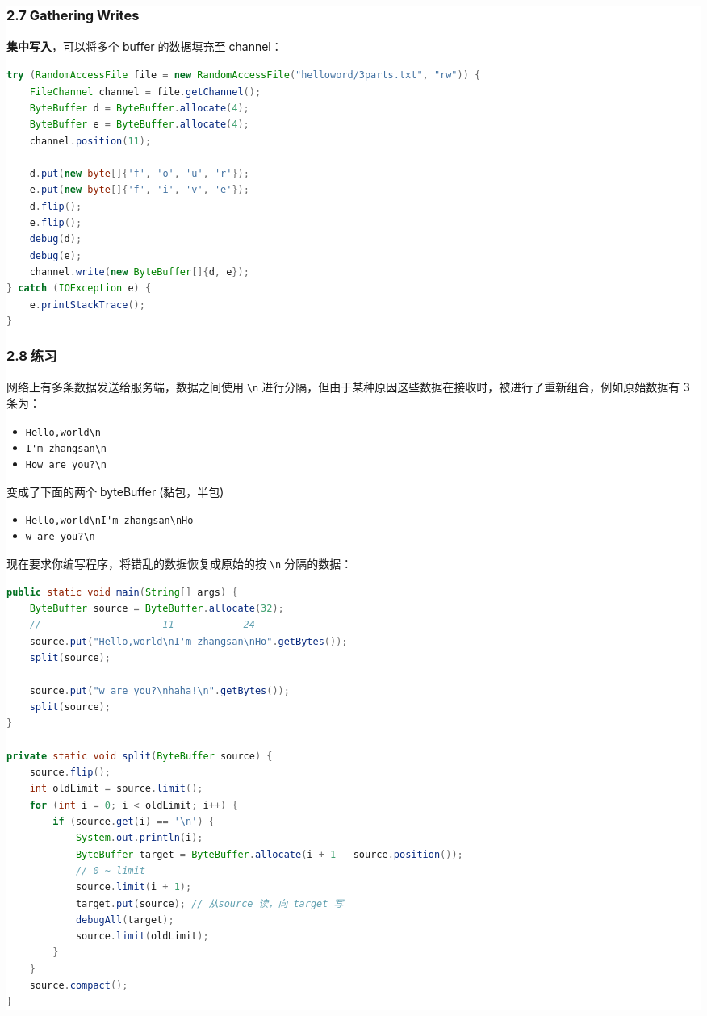 ```java {6}
```

### 2.7 Gathering Writes

**集中写入**，可以将多个 buffer 的数据填充至 channel：

```java
try (RandomAccessFile file = new RandomAccessFile("helloword/3parts.txt", "rw")) {
    FileChannel channel = file.getChannel();
    ByteBuffer d = ByteBuffer.allocate(4);
    ByteBuffer e = ByteBuffer.allocate(4);
    channel.position(11);

    d.put(new byte[]{'f', 'o', 'u', 'r'});
    e.put(new byte[]{'f', 'i', 'v', 'e'});
    d.flip();
    e.flip();
    debug(d);
    debug(e);
    channel.write(new ByteBuffer[]{d, e});
} catch (IOException e) {
    e.printStackTrace();
}
```

### 2.8 练习

网络上有多条数据发送给服务端，数据之间使用 `\n` 进行分隔，但由于某种原因这些数据在接收时，被进行了重新组合，例如原始数据有 3 条为：

- `Hello,world\n`
- `I'm zhangsan\n`
- `How are you?\n`

变成了下面的两个 byteBuffer (黏包，半包)

- `Hello,world\nI'm zhangsan\nHo`
- `w are you?\n`

现在要求你编写程序，将错乱的数据恢复成原始的按 `\n` 分隔的数据：

```java
public static void main(String[] args) {
    ByteBuffer source = ByteBuffer.allocate(32);
    //                     11            24
    source.put("Hello,world\nI'm zhangsan\nHo".getBytes());
    split(source);

    source.put("w are you?\nhaha!\n".getBytes());
    split(source);
}

private static void split(ByteBuffer source) {
    source.flip();
    int oldLimit = source.limit();
    for (int i = 0; i < oldLimit; i++) {
        if (source.get(i) == '\n') {
            System.out.println(i);
            ByteBuffer target = ByteBuffer.allocate(i + 1 - source.position());
            // 0 ~ limit
            source.limit(i + 1);
            target.put(source); // 从source 读，向 target 写
            debugAll(target);
            source.limit(oldLimit);
        }
    }
    source.compact();
}
```